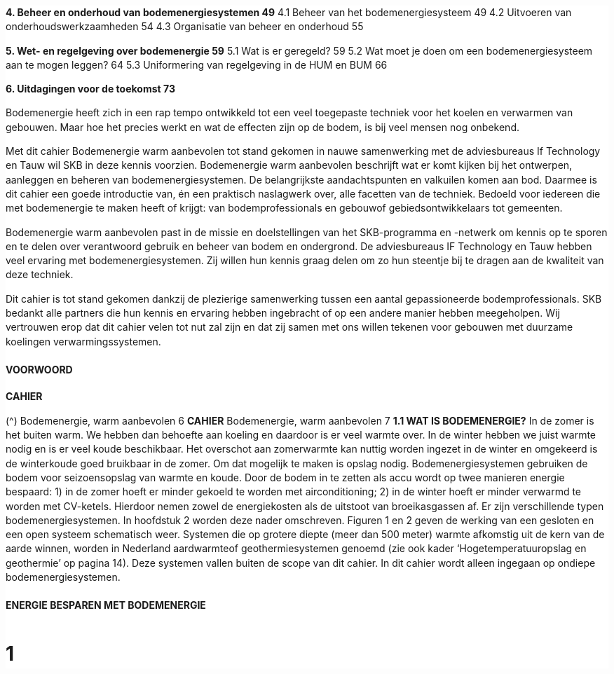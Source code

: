 **4. Beheer en onderhoud van bodemenergiesystemen 49**     4.1 Beheer van het bodemenergiesysteem 49     4.2 Uitvoeren van onderhoudswerkzaamheden 54     4.3 Organisatie van beheer en onderhoud 55 

**5. Wet- en regelgeving over bodemenergie 59**     5.1 Wat is er geregeld? 59     5.2 Wat moet je doen om een bodemenergiesysteem aan te mogen leggen? 64     5.3 Uniformering van regelgeving in de HUM en BUM 66 

**6. Uitdagingen voor de toekomst 73** 

 Bodemenergie heeft zich in een rap tempo ontwikkeld tot een veel toegepaste techniek voor het koelen en verwarmen van gebouwen. Maar hoe het precies werkt en wat de effecten zijn op de bodem, is bij veel mensen nog onbekend. 

 Met dit cahier Bodemenergie warm aanbevolen tot stand gekomen in nauwe samenwerking met de adviesbureaus If Technology en Tauw wil SKB in deze kennis voorzien. Bodemenergie warm aanbevolen beschrijft wat er komt kijken bij het ontwerpen, aanleggen en beheren van bodemenergiesystemen. De belangrijkste aandachtspunten en valkuilen komen aan bod. Daarmee is dit cahier een goede introductie van, én een praktisch naslagwerk over, alle facetten van de techniek. Bedoeld voor iedereen die met bodemenergie te maken heeft of krijgt: van bodemprofessionals en gebouwof gebiedsontwikkelaars tot gemeenten. 

 Bodemenergie warm aanbevolen past in de missie en doelstellingen van het SKB-programma en -netwerk om kennis op te sporen en te delen over verantwoord gebruik en beheer van bodem en ondergrond. De adviesbureaus IF Technology en Tauw hebben veel ervaring met bodemenergiesystemen. Zij willen hun kennis graag delen om zo hun steentje bij te dragen aan de kwaliteit van deze techniek. 

 Dit cahier is tot stand gekomen dankzij de plezierige samenwerking tussen een aantal gepassioneerde bodemprofessionals. SKB bedankt alle partners die hun kennis en ervaring hebben ingebracht of op een andere manier hebben meegeholpen. Wij vertrouwen erop dat dit cahier velen tot nut zal zijn en dat zij samen met ons willen tekenen voor gebouwen met duurzame koelingen verwarmingssystemen. 

#### VOORWOORD 


**CAHIER** 

(^) Bodemenergie, warm aanbevolen 6 **CAHIER** Bodemenergie, warm aanbevolen 7 **1.1 WAT IS BODEMENERGIE?** In de zomer is het buiten warm. We hebben dan behoefte aan koeling en daardoor is er veel warmte over. In de winter hebben we juist warmte nodig en is er veel koude beschikbaar. Het overschot aan zomerwarmte kan nuttig worden ingezet in de winter en omgekeerd is de winterkoude goed bruikbaar in de zomer. Om dat mogelijk te maken is opslag nodig. Bodemenergiesystemen gebruiken de bodem voor seizoensopslag van warmte en koude. Door de bodem in te zetten als accu wordt op twee manieren energie bespaard: 1) in de zomer hoeft er minder gekoeld te worden met airconditioning; 2) in de winter hoeft er minder verwarmd te worden met CV-ketels. Hierdoor nemen zowel de energiekosten als de uitstoot van broeikasgassen af. Er zijn verschillende typen bodemenergiesystemen. In hoofdstuk 2 worden deze nader omschreven. Figuren 1 en 2 geven de werking van een gesloten en een open systeem schematisch weer. Systemen die op grotere diepte (meer dan 500 meter) warmte afkomstig uit de kern van de aarde winnen, worden in Nederland aardwarmteof geothermiesystemen genoemd (zie ook kader ‘Hogetemperatuuropslag en geothermie’ op pagina 14). Deze systemen vallen buiten de scope van dit cahier. In dit cahier wordt alleen ingegaan op ondiepe bodemenergiesystemen. 

#### ENERGIE BESPAREN MET BODEMENERGIE 

# 1 
